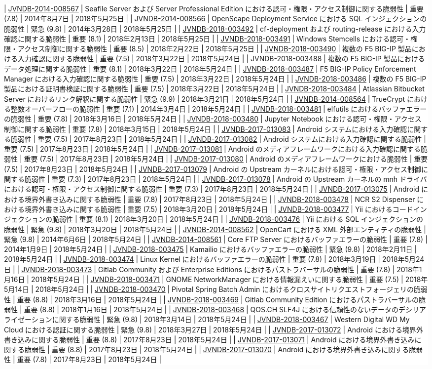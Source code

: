 | [JVNDB-2014-008567](https://jvndb.jvn.jp/ja/contents/2014/JVNDB-2014-008567.html) | Seafile Server および Server Professional Edition における認可・権限・アクセス制御に関する脆弱性 | 重要 (7.8) | 2014年8月7日 | 2018年5月25日 |
| [JVNDB-2014-008566](https://jvndb.jvn.jp/ja/contents/2014/JVNDB-2014-008566.html) | OpenScape Deployment Service における SQL インジェクションの脆弱性 | 緊急 (9.8) | 2014年3月28日 | 2018年5月25日 |
| [JVNDB-2018-003492](https://jvndb.jvn.jp/ja/contents/2018/JVNDB-2018-003492.html) | cf-deployment および routing-release における入力確認に関する脆弱性 | 重要 (8.1) | 2018年2月13日 | 2018年5月25日 |
| [JVNDB-2018-003491](https://jvndb.jvn.jp/ja/contents/2018/JVNDB-2018-003491.html) | Windows Stemcells における認可・権限・アクセス制御に関する脆弱性 | 重要 (8.5) | 2018年2月22日 | 2018年5月25日 |
| [JVNDB-2018-003490](https://jvndb.jvn.jp/ja/contents/2018/JVNDB-2018-003490.html) | 複数の F5 BIG-IP 製品における入力確認に関する脆弱性 | 重要 (7.5) | 2018年3月22日 | 2018年5月24日 |
| [JVNDB-2018-003488](https://jvndb.jvn.jp/ja/contents/2018/JVNDB-2018-003488.html) | 複数の F5 BIG-IP 製品におけるデータ処理に関する脆弱性 | 重要 (8.1) | 2018年3月22日 | 2018年5月24日 |
| [JVNDB-2018-003487](https://jvndb.jvn.jp/ja/contents/2018/JVNDB-2018-003487.html) | F5 BIG-IP Policy Enforcement Manager における入力確認に関する脆弱性 | 重要 (7.5) | 2018年3月22日 | 2018年5月24日 |
| [JVNDB-2018-003486](https://jvndb.jvn.jp/ja/contents/2018/JVNDB-2018-003486.html) | 複数の F5 BIG-IP 製品における証明書検証に関する脆弱性 | 重要 (7.5) | 2018年3月22日 | 2018年5月24日 |
| [JVNDB-2018-003484](https://jvndb.jvn.jp/ja/contents/2018/JVNDB-2018-003484.html) | Atlassian Bitbucket Server におけるリンク解釈に関する脆弱性 | 緊急 (9.9) | 2018年3月21日 | 2018年5月24日 |
| [JVNDB-2014-008564](https://jvndb.jvn.jp/ja/contents/2014/JVNDB-2014-008564.html) | TrueCrypt における整数オーバーフローの脆弱性 | 重要 (7.1) | 2014年3月4日 | 2018年5月24日 |
| [JVNDB-2018-003481](https://jvndb.jvn.jp/ja/contents/2018/JVNDB-2018-003481.html) | elfutils におけるバッファエラーの脆弱性 | 重要 (7.8) | 2018年3月16日 | 2018年5月24日 |
| [JVNDB-2018-003480](https://jvndb.jvn.jp/ja/contents/2018/JVNDB-2018-003480.html) | Jupyter Notebook における認可・権限・アクセス制御に関する脆弱性 | 重要 (7.8) | 2018年3月15日 | 2018年5月24日 |
| [JVNDB-2017-013083](https://jvndb.jvn.jp/ja/contents/2017/JVNDB-2017-013083.html) | Android システムにおける入力確認に関する脆弱性 | 重要 (7.5) | 2017年8月23日 | 2018年5月24日 |
| [JVNDB-2017-013082](https://jvndb.jvn.jp/ja/contents/2017/JVNDB-2017-013082.html) | Android システムにおける入力確認に関する脆弱性 | 重要 (7.5) | 2017年8月23日 | 2018年5月24日 |
| [JVNDB-2017-013081](https://jvndb.jvn.jp/ja/contents/2017/JVNDB-2017-013081.html) | Android のメディアフレームワークにおける入力確認に関する脆弱性 | 重要 (7.5) | 2017年8月23日 | 2018年5月24日 |
| [JVNDB-2017-013080](https://jvndb.jvn.jp/ja/contents/2017/JVNDB-2017-013080.html) | Android のメディアフレームワークにおける脆弱性 | 重要 (7.5) | 2017年8月23日 | 2018年5月24日 |
| [JVNDB-2017-013079](https://jvndb.jvn.jp/ja/contents/2017/JVNDB-2017-013079.html) | Android の Upstream カーネルにおける認可・権限・アクセス制御に関する脆弱性 | 重要 (7.3) | 2017年8月23日 | 2018年5月24日 |
| [JVNDB-2017-013078](https://jvndb.jvn.jp/ja/contents/2017/JVNDB-2017-013078.html) | Android の Upstream カーネルの mnh ドライバにおける認可・権限・アクセス制御に関する脆弱性 | 重要 (7.3) | 2017年8月23日 | 2018年5月24日 |
| [JVNDB-2017-013075](https://jvndb.jvn.jp/ja/contents/2017/JVNDB-2017-013075.html) | Android における境界外書き込みに関する脆弱性 | 重要 (7.8) | 2017年8月23日 | 2018年5月24日 |
| [JVNDB-2018-003478](https://jvndb.jvn.jp/ja/contents/2018/JVNDB-2018-003478.html) | NCR S2 Dispenser における境界外書き込みに関する脆弱性 | 重要 (7.5) | 2018年3月20日 | 2018年5月24日 |
| [JVNDB-2018-003477](https://jvndb.jvn.jp/ja/contents/2018/JVNDB-2018-003477.html) | Yii におけるコードインジェクションの脆弱性 | 重要 (8.1) | 2018年3月20日 | 2018年5月24日 |
| [JVNDB-2018-003476](https://jvndb.jvn.jp/ja/contents/2018/JVNDB-2018-003476.html) | Yii における SQL インジェクションの脆弱性 | 緊急 (9.8) | 2018年3月20日 | 2018年5月24日 |
| [JVNDB-2014-008562](https://jvndb.jvn.jp/ja/contents/2014/JVNDB-2014-008562.html) | OpenCart における XML 外部エンティティの脆弱性 | 緊急 (9.8) | 2014年6月6日 | 2018年5月24日 |
| [JVNDB-2014-008561](https://jvndb.jvn.jp/ja/contents/2014/JVNDB-2014-008561.html) | Core FTP Server におけるバッファエラーの脆弱性 | 重要 (7.8) | 2014年1月9日 | 2018年5月24日 |
| [JVNDB-2018-003475](https://jvndb.jvn.jp/ja/contents/2018/JVNDB-2018-003475.html) | Kamailio におけるバッファエラーの脆弱性 | 緊急 (9.8) | 2018年2月11日 | 2018年5月24日 |
| [JVNDB-2018-003474](https://jvndb.jvn.jp/ja/contents/2018/JVNDB-2018-003474.html) | Linux Kernel におけるバッファエラーの脆弱性 | 重要 (7.8) | 2018年3月19日 | 2018年5月24日 |
| [JVNDB-2018-003473](https://jvndb.jvn.jp/ja/contents/2018/JVNDB-2018-003473.html) | Gitlab Community および Enterprise Editions におけるパストラバーサルの脆弱性 | 重要 (7.8) | 2018年1月16日 | 2018年5月24日 |
| [JVNDB-2018-003471](https://jvndb.jvn.jp/ja/contents/2018/JVNDB-2018-003471.html) | GNOME NetworkManager における情報漏えいに関する脆弱性 | 重要 (7.5) | 2018年5月14日 | 2018年5月24日 |
| [JVNDB-2018-003470](https://jvndb.jvn.jp/ja/contents/2018/JVNDB-2018-003470.html) | Pivotal Spring Batch Admin におけるクロスサイトリクエストフォージェリの脆弱性 | 重要 (8.8) | 2018年3月16日 | 2018年5月24日 |
| [JVNDB-2018-003469](https://jvndb.jvn.jp/ja/contents/2018/JVNDB-2018-003469.html) | Gitlab Community Edition におけるパストラバーサルの脆弱性 | 重要 (8.8) | 2018年1月16日 | 2018年5月24日 |
| [JVNDB-2018-003468](https://jvndb.jvn.jp/ja/contents/2018/JVNDB-2018-003468.html) | QOS.CH SLF4J における信頼性のないデータのデシリアライゼーションに関する脆弱性 | 緊急 (9.8) | 2018年3月14日 | 2018年5月24日 |
| [JVNDB-2018-003467](https://jvndb.jvn.jp/ja/contents/2018/JVNDB-2018-003467.html) | Western Digital WD My Cloud における認証に関する脆弱性 | 緊急 (9.8) | 2018年3月27日 | 2018年5月24日 |
| [JVNDB-2017-013072](https://jvndb.jvn.jp/ja/contents/2017/JVNDB-2017-013072.html) | Android における境界外書き込みに関する脆弱性 | 重要 (8.8) | 2017年8月23日 | 2018年5月24日 |
| [JVNDB-2017-013071](https://jvndb.jvn.jp/ja/contents/2017/JVNDB-2017-013071.html) | Android における境界外書き込みに関する脆弱性 | 重要 (8.8) | 2017年8月23日 | 2018年5月24日 |
| [JVNDB-2017-013070](https://jvndb.jvn.jp/ja/contents/2017/JVNDB-2017-013070.html) | Android における境界外書き込みに関する脆弱性 | 重要 (7.8) | 2017年8月23日 | 2018年5月24日 |
